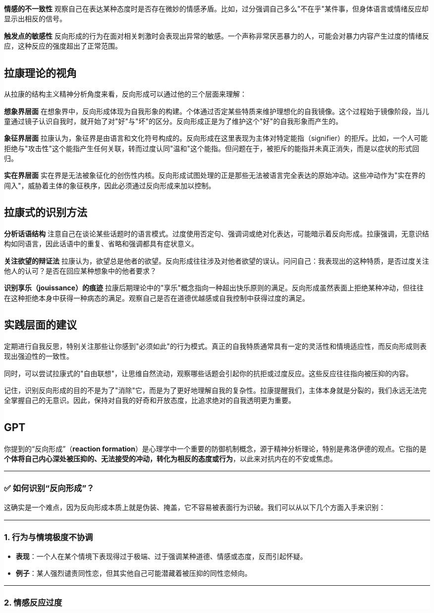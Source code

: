 **情感的不一致性** 观察自己在表达某种态度时是否存在微妙的情感矛盾。比如，过分强调自己多么"不在乎"某件事，但身体语言或情绪反应却显示出相反的信号。

**触发点的敏感性** 反向形成的行为在面对相关刺激时会表现出异常的敏感。一个声称非常厌恶暴力的人，可能会对暴力内容产生过度的情绪反应，这种反应的强度超出了正常范围。

## 拉康理论的视角

从拉康的结构主义精神分析角度来看，反向形成可以通过他的三个层面来理解：

**想象界层面** 在想象界中，反向形成体现为自我形象的构建。个体通过否定某些特质来维护理想化的自我镜像。这个过程始于镜像阶段，当儿童通过镜子认识自我时，就开始了对"好"与"坏"的区分。反向形成正是为了维护这个"好"的自我形象而产生的。

**象征界层面** 拉康认为，象征界是由语言和文化符号构成的。反向形成在这里表现为主体对特定能指（signifier）的拒斥。比如，一个人可能拒绝与"攻击性"这个能指产生任何关联，转而过度认同"温和"这个能指。但问题在于，被拒斥的能指并未真正消失，而是以症状的形式回归。

**实在界层面** 实在界是无法被象征化的创伤性内核。反向形成试图处理的正是那些无法被语言完全表达的原始冲动。这些冲动作为"实在界的闯入"，威胁着主体的象征秩序，因此必须通过反向形成来加以控制。

## 拉康式的识别方法

**分析话语结构** 注意自己在谈论某些话题时的语言模式。过度使用否定句、强调词或绝对化表达，可能暗示着反向形成。拉康强调，无意识结构如同语言，因此话语中的重复、省略和强调都具有症状意义。

**关注欲望的辩证法** 拉康认为，欲望总是他者的欲望。反向形成往往涉及对他者欲望的误认。问问自己：我表现出的这种特质，是否过度关注他人的认可？是否在回应某种想象中的他者要求？

**识别享乐（jouissance）的痕迹** 拉康后期理论中的"享乐"概念指向一种超出快乐原则的满足。反向形成虽然表面上拒绝某种冲动，但往往在这种拒绝本身中获得一种病态的满足。观察自己是否在道德优越感或自我控制中获得过度的满足。

## 实践层面的建议

定期进行自我反思，特别关注那些让你感到"必须如此"的行为模式。真正的自我特质通常具有一定的灵活性和情境适应性，而反向形成则表现出强迫性的一致性。

同时，可以尝试拉康式的"自由联想"，让思维自然流动，观察哪些话题会引起你的抗拒或过度反应。这些反应往往指向被压抑的内容。

记住，识别反向形成的目的不是为了"消除"它，而是为了更好地理解自我的复杂性。拉康提醒我们，主体本身就是分裂的，我们永远无法完全掌握自己的无意识。因此，保持对自我的好奇和开放态度，比追求绝对的自我透明更为重要。

## GPT
你提到的“反向形成”（**reaction formation**）是心理学中一个重要的防御机制概念，源于精神分析理论，特别是弗洛伊德的观点。它指的是**个体将自己内心深处被压抑的、无法接受的冲动，转化为相反的态度或行为**，以此来对抗内在的不安或焦虑。

---

### ✅ 如何识别“反向形成”？

这确实是一个难点，因为反向形成本质上就是伪装、掩盖，它不容易被表面行为识破。我们可以从以下几个方面入手来识别：

---

### 1. **行为与情境极度不协调**

- **表现**：一个人在某个情境下表现得过于极端、过于强调某种道德、情感或态度，反而引起怀疑。
    
- **例子**：某人强烈谴责同性恋，但其实他自己可能潜藏着被压抑的同性恋倾向。
    

---

### 2. **情感反应过度**
